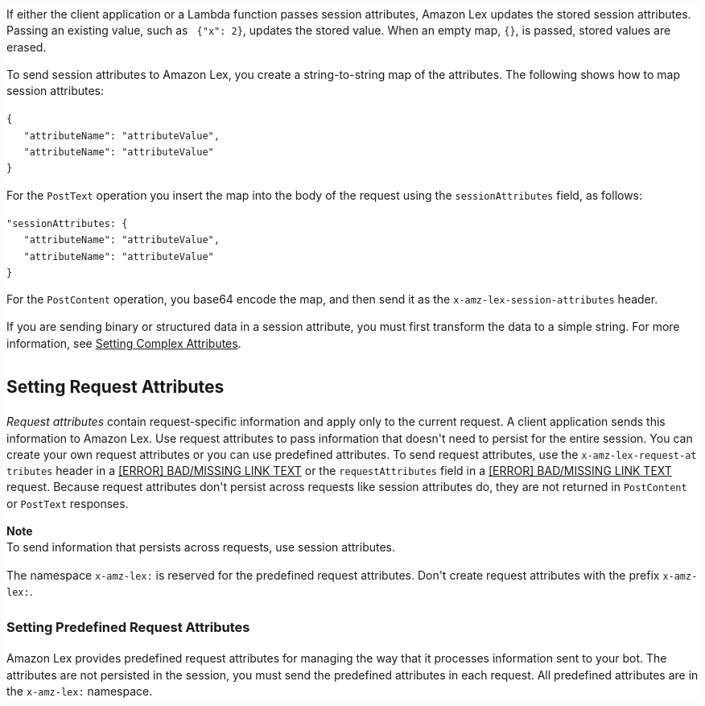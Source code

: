 If either the client application or a Lambda function passes session attributes, Amazon Lex updates the stored session attributes\. Passing an existing value, such as ` {"x": 2}`, updates the stored value\. When an empty map, `{}`, is passed, stored values are erased\.

To send session attributes to Amazon Lex, you create a string\-to\-string map of the attributes\. The following shows how to map session attributes: 

```
{
   "attributeName": "attributeValue",
   "attributeName": "attributeValue"
}
```

For the `PostText` operation you insert the map into the body of the request using the `sessionAttributes` field, as follows:

```
"sessionAttributes: {
   "attributeName": "attributeValue",
   "attributeName": "attributeValue"
}
```

For the `PostContent` operation, you base64 encode the map, and then send it as the `x-amz-lex-session-attributes` header\.

If you are sending binary or structured data in a session attribute, you must first transform the data to a simple string\. For more information, see [Setting Complex Attributes](#context-mgmt-complex-attributes)\.

## Setting Request Attributes<a name="context-mgmt-request-attribs"></a>

*Request attributes* contain request\-specific information and apply only to the current request\. A client application sends this information to Amazon Lex\. Use request attributes to pass information that doesn't need to persist for the entire session\. You can create your own request attributes or you can use predefined attributes\. To send request attributes, use the `x-amz-lex-request-attributes` header in a [[ERROR] BAD/MISSING LINK TEXT](API_runtime_PostContent.md) or the `requestAttributes` field in a [[ERROR] BAD/MISSING LINK TEXT](API_runtime_PostText.md) request\. Because request attributes don't persist across requests like session attributes do, they are not returned in `PostContent` or `PostText` responses\. 

**Note**  
To send information that persists across requests, use session attributes\.

The namespace `x-amz-lex:` is reserved for the predefined request attributes\. Don't create request attributes with the prefix `x-amz-lex:`\.

### Setting Predefined Request Attributes<a name="context-mgmt-special"></a>

Amazon Lex provides predefined request attributes for managing the way that it processes information sent to your bot\. The attributes are not persisted in the session, you must send the predefined attributes in each request\. All predefined attributes are in the `x-amz-lex:` namespace\.
